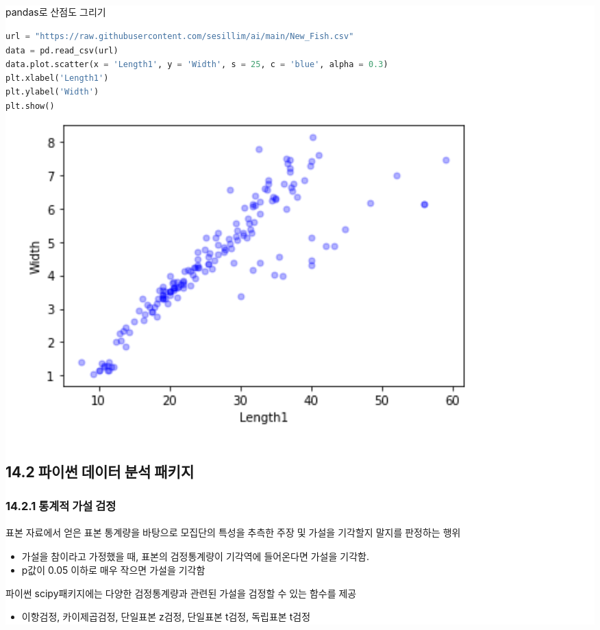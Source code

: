 

pandas로 산점도 그리기

```python
url = "https://raw.githubusercontent.com/sesillim/ai/main/New_Fish.csv"
data = pd.read_csv(url)
data.plot.scatter(x = 'Length1', y = 'Width', s = 25, c = 'blue', alpha = 0.3)
plt.xlabel('Length1')
plt.ylabel('Width')
plt.show()
```

![image-20220606015609278](img\image-20220606015609278.png)



## 14.2 파이썬 데이터 분석 패키지



### 14.2.1 통계적 가설 검정

표본 자료에서 얻은 표본 통계량을 바탕으로 모집단의 특성을 추측한 주장 및 가설을 기각할지 말지를 판정하는 행위

- 가설을 참이라고 가정했을 때, 표본의 검정통계량이 기각역에 들어온다면 가설을 기각함.
- p값이 0.05 이하로 매우 작으면 가설을 기각함



파이썬 scipy패키지에는 다양한 검정통계량과 관련된 가설을 검정할 수 있는 함수를 제공

- 이항검정, 카이제곱검정, 단일표본 z검정, 단일표본 t검정, 독립표본 t검정



